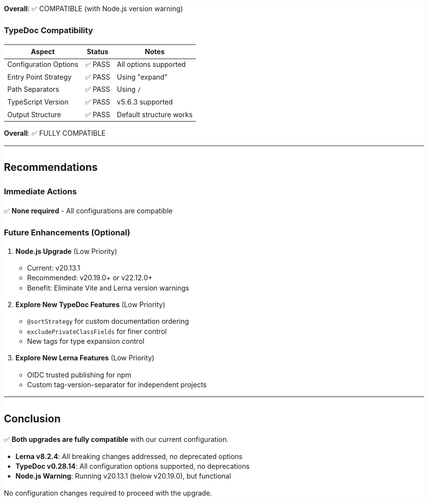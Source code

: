 **Overall**: ✅ COMPATIBLE (with Node.js version warning)

### TypeDoc Compatibility

| Aspect | Status | Notes |
|--------|--------|-------|
| Configuration Options | ✅ PASS | All options supported |
| Entry Point Strategy | ✅ PASS | Using "expand" |
| Path Separators | ✅ PASS | Using `/` |
| TypeScript Version | ✅ PASS | v5.6.3 supported |
| Output Structure | ✅ PASS | Default structure works |

**Overall**: ✅ FULLY COMPATIBLE

---

## Recommendations

### Immediate Actions
✅ **None required** - All configurations are compatible

### Future Enhancements (Optional)

1. **Node.js Upgrade** (Low Priority)
   - Current: v20.13.1
   - Recommended: v20.19.0+ or v22.12.0+
   - Benefit: Eliminate Vite and Lerna version warnings

2. **Explore New TypeDoc Features** (Low Priority)
   - `@sortStrategy` for custom documentation ordering
   - `excludePrivateClassFields` for finer control
   - New tags for type expansion control

3. **Explore New Lerna Features** (Low Priority)
   - OIDC trusted publishing for npm
   - Custom tag-version-separator for independent projects

---

## Conclusion

✅ **Both upgrades are fully compatible** with our current configuration.

- **Lerna v8.2.4**: All breaking changes addressed, no deprecated options
- **TypeDoc v0.28.14**: All configuration options supported, no deprecations
- **Node.js Warning**: Running v20.13.1 (below v20.19.0), but functional

No configuration changes required to proceed with the upgrade.
